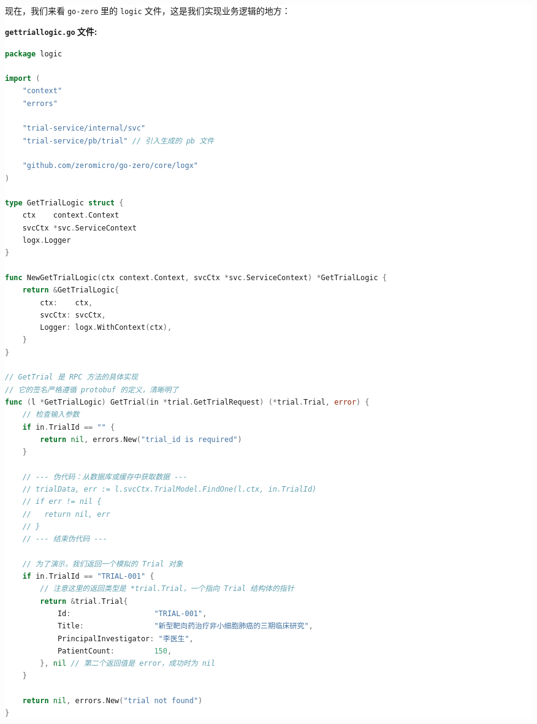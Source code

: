 现在，我们来看 `go-zero` 里的 `logic` 文件，这是我们实现业务逻辑的地方：

**`gettriallogic.go` 文件:**

```go
package logic

import (
	"context"
	"errors"

	"trial-service/internal/svc"
	"trial-service/pb/trial" // 引入生成的 pb 文件

	"github.com/zeromicro/go-zero/core/logx"
)

type GetTrialLogic struct {
	ctx    context.Context
	svcCtx *svc.ServiceContext
	logx.Logger
}

func NewGetTrialLogic(ctx context.Context, svcCtx *svc.ServiceContext) *GetTrialLogic {
	return &GetTrialLogic{
		ctx:    ctx,
		svcCtx: svcCtx,
		Logger: logx.WithContext(ctx),
	}
}

// GetTrial 是 RPC 方法的具体实现
// 它的签名严格遵循 protobuf 的定义，清晰明了
func (l *GetTrialLogic) GetTrial(in *trial.GetTrialRequest) (*trial.Trial, error) {
	// 检查输入参数
	if in.TrialId == "" {
		return nil, errors.New("trial_id is required")
	}

	// --- 伪代码：从数据库或缓存中获取数据 ---
	// trialData, err := l.svcCtx.TrialModel.FindOne(l.ctx, in.TrialId)
	// if err != nil {
	//   return nil, err
	// }
	// --- 结束伪代码 ---

	// 为了演示，我们返回一个模拟的 Trial 对象
	if in.TrialId == "TRIAL-001" {
		// 注意这里的返回类型是 *trial.Trial，一个指向 Trial 结构体的指针
		return &trial.Trial{
			Id:                   "TRIAL-001",
			Title:                "新型靶向药治疗非小细胞肺癌的三期临床研究",
			PrincipalInvestigator: "李医生",
			PatientCount:         150,
		}, nil // 第二个返回值是 error，成功时为 nil
	}

	return nil, errors.New("trial not found")
}
```
